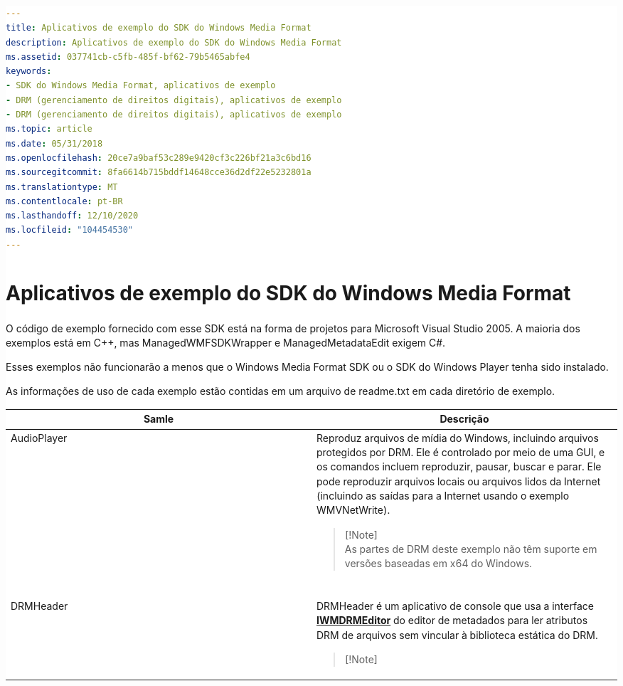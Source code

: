 ```yaml
---
title: Aplicativos de exemplo do SDK do Windows Media Format
description: Aplicativos de exemplo do SDK do Windows Media Format
ms.assetid: 037741cb-c5fb-485f-bf62-79b5465abfe4
keywords:
- SDK do Windows Media Format, aplicativos de exemplo
- DRM (gerenciamento de direitos digitais), aplicativos de exemplo
- DRM (gerenciamento de direitos digitais), aplicativos de exemplo
ms.topic: article
ms.date: 05/31/2018
ms.openlocfilehash: 20ce7a9baf53c289e9420cf3c226bf21a3c6bd16
ms.sourcegitcommit: 8fa6614b715bddf14648cce36d2df22e5232801a
ms.translationtype: MT
ms.contentlocale: pt-BR
ms.lasthandoff: 12/10/2020
ms.locfileid: "104454530"
---
```

# <a name="windows-media-format-sdk-sample-applications"></a>Aplicativos de exemplo do SDK do Windows Media Format

O código de exemplo fornecido com esse SDK está na forma de projetos para Microsoft Visual Studio 2005. A maioria dos exemplos está em C++, mas ManagedWMFSDKWrapper e ManagedMetadataEdit exigem C#.

Esses exemplos não funcionarão a menos que o Windows Media Format SDK ou o SDK do Windows Player tenha sido instalado.

As informações de uso de cada exemplo estão contidas em um arquivo de readme.txt em cada diretório de exemplo.



<table>
<colgroup>
<col style="width: 50%" />
<col style="width: 50%" />
</colgroup>
<thead>
<tr class="header">
<th>Samle</th>
<th>Descrição</th>
</tr>
</thead>
<tbody>
<tr class="odd">
<td>AudioPlayer</td>
<td>Reproduz arquivos de mídia do Windows, incluindo arquivos protegidos por DRM. Ele é controlado por meio de uma GUI, e os comandos incluem reproduzir, pausar, buscar e parar. Ele pode reproduzir arquivos locais ou arquivos lidos da Internet (incluindo as saídas para a Internet usando o exemplo WMVNetWrite).
<blockquote>
[!Note]<br />
As partes de DRM deste exemplo não têm suporte em versões baseadas em x64 do Windows.
</blockquote>
<br/></td>
</tr>
<tr class="even">
<td>DRMHeader</td>
<td>DRMHeader é um aplicativo de console que usa a interface <a href="/previous-versions/windows/desktop/api/wmsdkidl/nn-wmsdkidl-iwmdrmeditor"><strong>IWMDRMEditor</strong></a> do editor de metadados para ler atributos DRM de arquivos sem vincular à biblioteca estática do DRM.
<blockquote>
[!Note]<br />